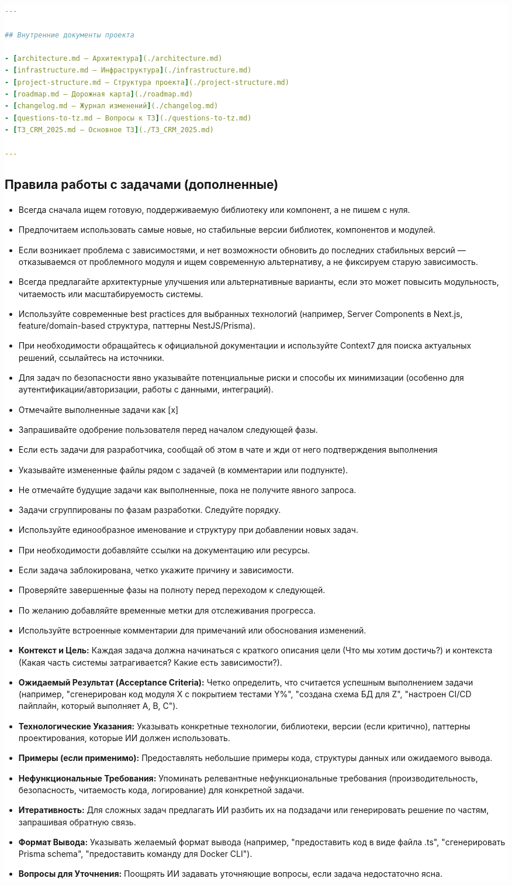 ```yaml
---

## Внутренние документы проекта

- [architecture.md — Архитектура](./architecture.md)
- [infrastructure.md — Инфраструктура](./infrastructure.md)
- [project-structure.md — Структура проекта](./project-structure.md)
- [roadmap.md — Дорожная карта](./roadmap.md)
- [changelog.md — Журнал изменений](./changelog.md)
- [questions-to-tz.md — Вопросы к ТЗ](./questions-to-tz.md)
- [ТЗ_CRM_2025.md — Основное ТЗ](./ТЗ_CRM_2025.md)

---
```


## **Правила работы с задачами (дополненные)**

* Всегда сначала ищем готовую, поддерживаемую библиотеку или компонент, а не пишем с нуля.
* Предпочитаем использовать самые новые, но стабильные версии библиотек, компонентов и модулей.
* Если возникает проблема с зависимостями, и нет возможности обновить до последних стабильных версий — отказываемся от проблемного модуля и ищем современную альтернативу, а не фиксируем старую зависимость.

* Всегда предлагайте архитектурные улучшения или альтернативные варианты, если это может повысить модульность, читаемость или масштабируемость системы.
* Используйте современные best practices для выбранных технологий (например, Server Components в Next.js, feature/domain-based структура, паттерны NestJS/Prisma).
* При необходимости обращайтесь к официальной документации и используйте Context7 для поиска актуальных решений, ссылайтесь на источники.
* Для задач по безопасности явно указывайте потенциальные риски и способы их минимизации (особенно для аутентификации/авторизации, работы с данными, интеграций).

* Отмечайте выполненные задачи как [x]  
* Запрашивайте одобрение пользователя перед началом следующей фазы.
* Если есть задачи для разработчика, сообщай об этом в чате и жди от него подтверждения выполнения  
* Указывайте измененные файлы рядом с задачей (в комментарии или подпункте).  
* Не отмечайте будущие задачи как выполненные, пока не получите явного запроса.  
* Задачи сгруппированы по фазам разработки. Следуйте порядку.  
* Используйте единообразное именование и структуру при добавлении новых задач.  
* При необходимости добавляйте ссылки на документацию или ресурсы.  
* Если задача заблокирована, четко укажите причину и зависимости.  
* Проверяйте завершенные фазы на полноту перед переходом к следующей.  
* По желанию добавляйте временные метки для отслеживания прогресса.  
* Используйте встроенные комментарии для примечаний или обоснования изменений.  
* **Контекст и Цель:** Каждая задача должна начинаться с краткого описания цели (Что мы хотим достичь?) и контекста (Какая часть системы затрагивается? Какие есть зависимости?).  
* **Ожидаемый Результат (Acceptance Criteria):** Четко определить, что считается успешным выполнением задачи (например, "сгенерирован код модуля X с покрытием тестами Y%", "создана схема БД для Z", "настроен CI/CD пайплайн, который выполняет A, B, C").  
* **Технологические Указания:** Указывать конкретные технологии, библиотеки, версии (если критично), паттерны проектирования, которые ИИ должен использовать.  
* **Примеры (если применимо):** Предоставлять небольшие примеры кода, структуры данных или ожидаемого вывода.  
* **Нефункциональные Требования:** Упоминать релевантные нефункциональные требования (производительность, безопасность, читаемость кода, логирование) для конкретной задачи.  
* **Итеративность:** Для сложных задач предлагать ИИ разбить их на подзадачи или генерировать решение по частям, запрашивая обратную связь.  
* **Формат Вывода:** Указывать желаемый формат вывода (например, "предоставить код в виде файла .ts", "сгенерировать Prisma schema", "предоставить команду для Docker CLI").  
* **Вопросы для Уточнения:** Поощрять ИИ задавать уточняющие вопросы, если задача недостаточно ясна.  
